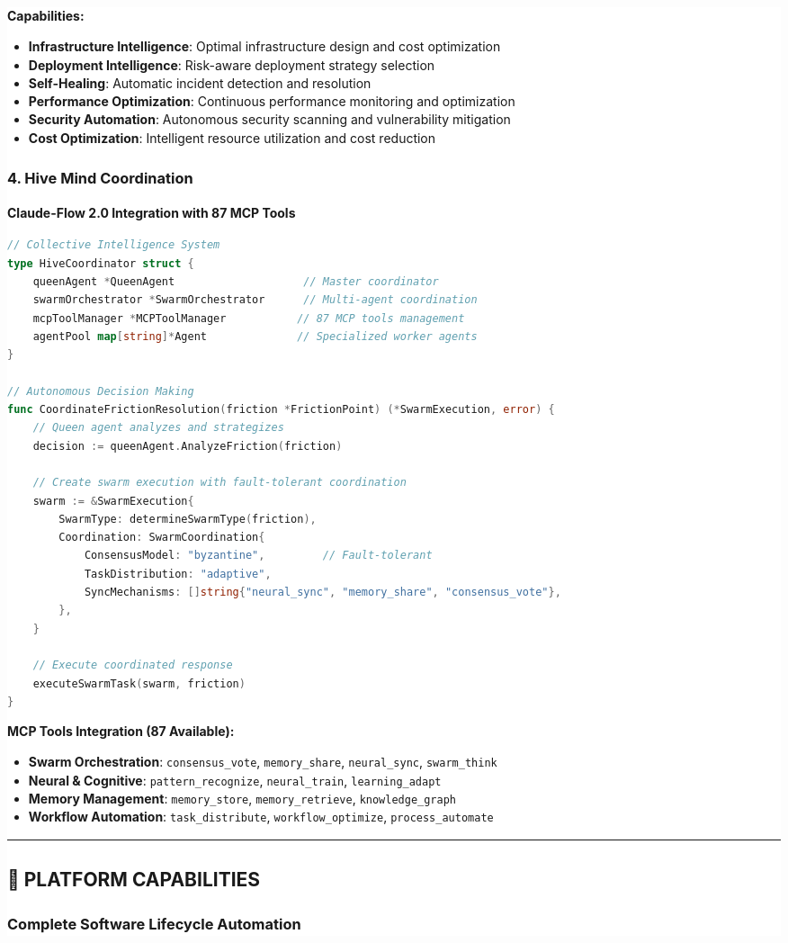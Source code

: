 **Capabilities:**
- **Infrastructure Intelligence**: Optimal infrastructure design and cost optimization
- **Deployment Intelligence**: Risk-aware deployment strategy selection
- **Self-Healing**: Automatic incident detection and resolution
- **Performance Optimization**: Continuous performance monitoring and optimization
- **Security Automation**: Autonomous security scanning and vulnerability mitigation
- **Cost Optimization**: Intelligent resource utilization and cost reduction

### **4. Hive Mind Coordination**

**Claude-Flow 2.0 Integration with 87 MCP Tools**

```go
// Collective Intelligence System
type HiveCoordinator struct {
    queenAgent *QueenAgent                    // Master coordinator
    swarmOrchestrator *SwarmOrchestrator      // Multi-agent coordination
    mcpToolManager *MCPToolManager           // 87 MCP tools management
    agentPool map[string]*Agent              // Specialized worker agents
}

// Autonomous Decision Making
func CoordinateFrictionResolution(friction *FrictionPoint) (*SwarmExecution, error) {
    // Queen agent analyzes and strategizes
    decision := queenAgent.AnalyzeFriction(friction)
    
    // Create swarm execution with fault-tolerant coordination
    swarm := &SwarmExecution{
        SwarmType: determineSwarmType(friction),
        Coordination: SwarmCoordination{
            ConsensusModel: "byzantine",         // Fault-tolerant
            TaskDistribution: "adaptive",
            SyncMechanisms: []string{"neural_sync", "memory_share", "consensus_vote"},
        },
    }
    
    // Execute coordinated response
    executeSwarmTask(swarm, friction)
}
```

**MCP Tools Integration (87 Available):**
- **Swarm Orchestration**: `consensus_vote`, `memory_share`, `neural_sync`, `swarm_think`
- **Neural & Cognitive**: `pattern_recognize`, `neural_train`, `learning_adapt`
- **Memory Management**: `memory_store`, `memory_retrieve`, `knowledge_graph`
- **Workflow Automation**: `task_distribute`, `workflow_optimize`, `process_automate`

---

## 🚀 **PLATFORM CAPABILITIES**

### **Complete Software Lifecycle Automation**
